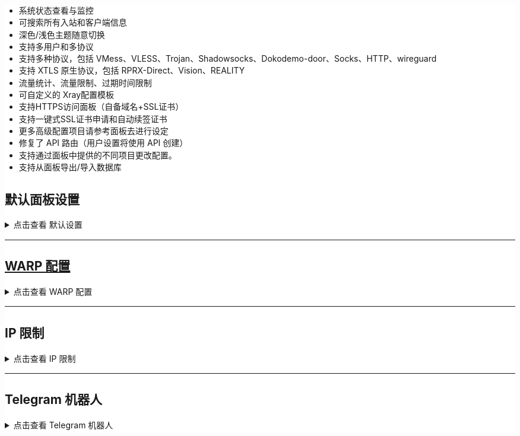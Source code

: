 - 系统状态查看与监控
- 可搜索所有入站和客户端信息
- 深色/浅色主题随意切换
- 支持多用户和多协议
- 支持多种协议，包括 VMess、VLESS、Trojan、Shadowsocks、Dokodemo-door、Socks、HTTP、wireguard
- 支持 XTLS 原生协议，包括 RPRX-Direct、Vision、REALITY
- 流量统计、流量限制、过期时间限制
- 可自定义的 Xray配置模板
- 支持HTTPS访问面板（自备域名+SSL证书）
- 支持一键式SSL证书申请和自动续签证书
- 更多高级配置项目请参考面板去进行设定
- 修复了 API 路由（用户设置将使用 API 创建）
- 支持通过面板中提供的不同项目更改配置。
- 支持从面板导出/导入数据库

## 默认面板设置

<details><summary>点击查看 默认设置</summary></details>

------------
## [WARP 配置](https://gitlab.com/fscarmen/warp)

<details><summary>点击查看 WARP 配置</summary></details>

------------
## IP 限制

<details><summary>点击查看 IP 限制</summary></details>

------------
## Telegram 机器人

<details>
  <summary>点击查看 Telegram 机器人</summary>

#### 使用

Web 面板通过 Telegram Bot 支持每日流量、面板登录、数据库备份、系统状态、客户端信息等通知和功能。要使用机器人，您需要在面板中设置机器人相关参数，包括：

- 电报令牌
- 管理员聊天 ID
- 通知时间（cron 语法）
- 到期日期通知
- 流量上限通知
- 数据库备份
- CPU 负载通知


**参考：**

- `30 \* \* \* \* \*` - 在每个点的 30 秒处通知
- `0 \*/10 \* \* \* \*` - 每 10 分钟的第一秒通知
- `@hourly` - 每小时通知
- `@daily` - 每天通知 (00:00)
- `@weekly` - 每周通知
- `@every 8h` - 每8小时通知
